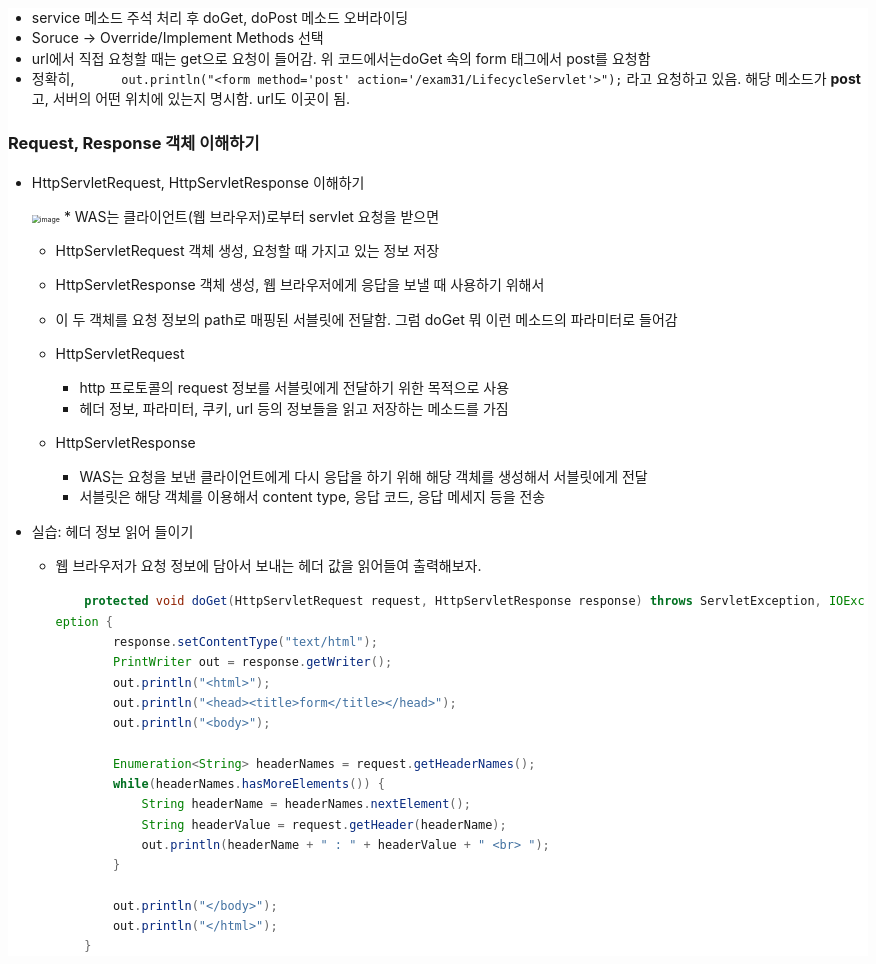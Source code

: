   ```java
  
  ```

  * service 메소드 주석 처리 후 doGet, doPost 메소드 오버라이딩
  * Soruce -> Override/Implement Methods 선택
  * url에서 직접 요청할 때는 get으로 요청이 들어감. 위 코드에서는doGet 속의  form 태그에서 post를 요청함
  * 정확히, `		out.println("<form method='post' action='/exam31/LifecycleServlet'>");` 라고 요청하고 있음. 해당 메소드가 **post** 고, 서버의 어떤 위치에 있는지 명시함. url도 이곳이 됨.



### Request, Response 객체 이해하기

* HttpServletRequest, HttpServletResponse 이해하기

  <img src="https://user-images.githubusercontent.com/46865281/76078347-d3930a80-5fe5-11ea-94ae-ba6851991db9.png" alt="image" style="zoom:50%;" />
  * WAS는 클라이언트(웹 브라우저)로부터 servlet 요청을 받으면

    * HttpServletRequest 객체 생성, 요청할 때 가지고 있는 정보 저장
    * HttpServletResponse 객체 생성, 웹 브라우저에게 응답을 보낼 때 사용하기 위해서
    * 이 두 객체를 요청 정보의 path로 매핑된 서블릿에 전달함. 그럼 doGet 뭐 이런 메소드의 파라미터로 들어감

    

  * HttpServletRequest

    * http 프로토콜의 request 정보를 서블릿에게 전달하기 위한 목적으로 사용
    * 헤더 정보, 파라미터, 쿠키, url 등의 정보들을 읽고 저장하는 메소드를 가짐

    

  * HttpServletResponse

    * WAS는 요청을 보낸 클라이언트에게 다시 응답을 하기 위해 해당 객체를 생성해서 서블릿에게 전달
    * 서블릿은 해당 객체를 이용해서 content type, 응답 코드, 응답 메세지 등을 전송



* 실습: 헤더 정보 읽어 들이기

  * 웹 브라우저가 요청 정보에 담아서 보내는 헤더 값을 읽어들여 출력해보자.

    ```java
    	protected void doGet(HttpServletRequest request, HttpServletResponse response) throws ServletException, IOException {
    		response.setContentType("text/html");
    		PrintWriter out = response.getWriter();
    		out.println("<html>");
    		out.println("<head><title>form</title></head>");
    		out.println("<body>");
    
    		Enumeration<String> headerNames = request.getHeaderNames();
    		while(headerNames.hasMoreElements()) {
    			String headerName = headerNames.nextElement();
    			String headerValue = request.getHeader(headerName);
    			out.println(headerName + " : " + headerValue + " <br> ");
    		}		
    		
    		out.println("</body>");
    		out.println("</html>");
    	}
    